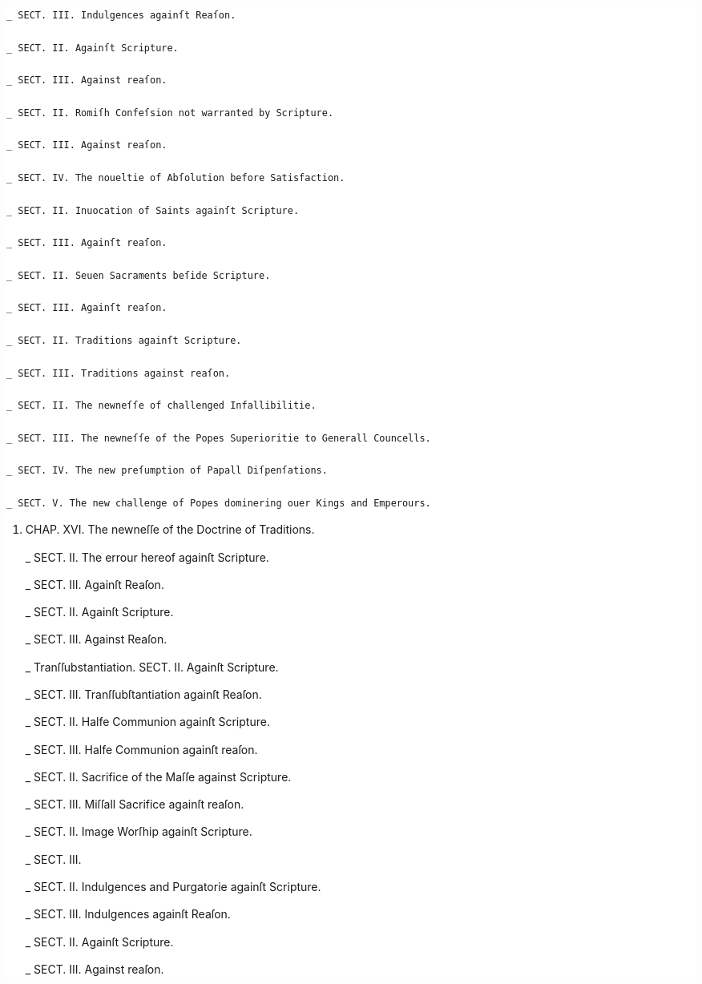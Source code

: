     _ SECT. III. Indulgences againſt Reaſon.

    _ SECT. II. Againſt Scripture.

    _ SECT. III. Against reaſon.

    _ SECT. II. Romiſh Confeſsion not warranted by Scripture.

    _ SECT. III. Against reaſon.

    _ SECT. IV. The noueltie of Abſolution before Satisfaction.

    _ SECT. II. Inuocation of Saints againſt Scripture.

    _ SECT. III. Againſt reaſon.

    _ SECT. II. Seuen Sacraments beſide Scripture.

    _ SECT. III. Againſt reaſon.

    _ SECT. II. Traditions againſt Scripture.

    _ SECT. III. Traditions against reaſon.

    _ SECT. II. The newneſſe of challenged Infallibilitie.

    _ SECT. III. The newneſſe of the Popes Superioritie to Generall Councells.

    _ SECT. IV. The new preſumption of Papall Diſpenſations.

    _ SECT. V. The new challenge of Popes dominering ouer Kings and Emperours.

1. CHAP. XVI. The newneſſe of the Doctrine of Traditions.

    _ SECT. II. The errour hereof againſt Scripture.

    _ SECT. III. Againſt Reaſon.

    _ SECT. II. Againſt Scripture.

    _ SECT. III. Against Reaſon.

    _ Tranſſubstantiation. SECT. II. Againſt Scripture.

    _ SECT. III. Tranſſubſtantiation againſt Reaſon.

    _ SECT. II. Halfe Communion againſt Scripture.

    _ SECT. III. Halfe Communion againſt reaſon.

    _ SECT. II. Sacrifice of the Maſſe against Scripture.

    _ SECT. III. Miſſall Sacrifice againſt reaſon.

    _ SECT. II. Image Worſhip againſt Scripture.

    _ SECT. III.

    _ SECT. II. Indulgences and Purgatorie againſt Scripture.

    _ SECT. III. Indulgences againſt Reaſon.

    _ SECT. II. Againſt Scripture.

    _ SECT. III. Against reaſon.
